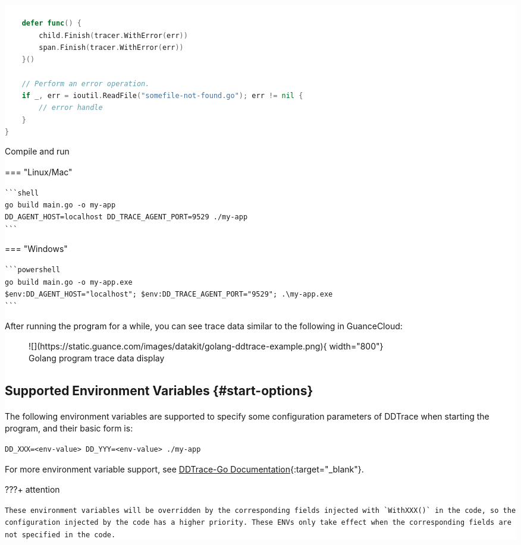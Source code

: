 ``` go hl_lines="8-9 14-17 40-45 57-66" linenums="1" title="main.go"

    defer func() {
        child.Finish(tracer.WithError(err))
        span.Finish(tracer.WithError(err))
    }()

    // Perform an error operation.
    if _, err = ioutil.ReadFile("somefile-not-found.go"); err != nil {
        // error handle
    }
}
```

Compile and run


=== "Linux/Mac"

    ```shell
    go build main.go -o my-app
    DD_AGENT_HOST=localhost DD_TRACE_AGENT_PORT=9529 ./my-app
    ```

=== "Windows"

    ```powershell
    go build main.go -o my-app.exe
    $env:DD_AGENT_HOST="localhost"; $env:DD_TRACE_AGENT_PORT="9529"; .\my-app.exe
    ```


After running the program for a while, you can see trace data similar to the following in GuanceCloud:

<figure markdown>
  ![](https://static.guance.com/images/datakit/golang-ddtrace-example.png){  width="800"}
  <figcaption>Golang program trace data display</figcaption>
</figure>

## Supported Environment Variables {#start-options}

The following environment variables are supported to specify some configuration parameters of DDTrace when starting the program, and their basic form is:

```shell
DD_XXX=<env-value> DD_YYY=<env-value> ./my-app
```

For more environment variable support, see [DDTrace-Go Documentation](https://docs.datadoghq.com/tracing/trace_collection/library_config/go/){:target="_blank"}.


???+ attention

    These environment variables will be overridden by the corresponding fields injected with `WithXXX()` in the code, so the configuration injected by the code has a higher priority. These ENVs only take effect when the corresponding fields are not specified in the code.
